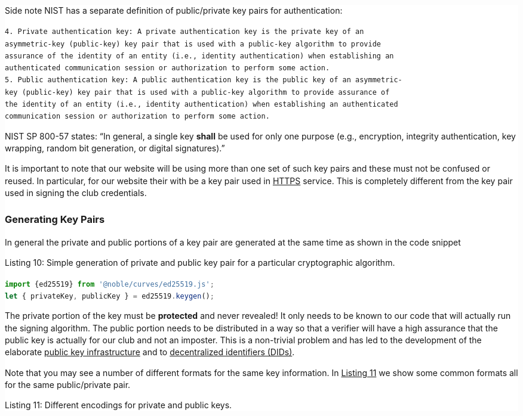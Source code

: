 Side note NIST has a separate definition of public/private key pairs for
authentication:

    4. Private authentication key: A private authentication key is the private key of an
    asymmetric-key (public-key) key pair that is used with a public-key algorithm to provide
    assurance of the identity of an entity (i.e., identity authentication) when establishing an
    authenticated communication session or authorization to perform some action.
    5. Public authentication key: A public authentication key is the public key of an asymmetric-
    key (public-key) key pair that is used with a public-key algorithm to provide assurance of
    the identity of an entity (i.e., identity authentication) when establishing an authenticated
    communication session or authorization to perform some action.

NIST SP 800-57 states: “In general, a single key **shall** be used for
only one purpose (e.g., encryption, integrity authentication, key
wrapping, random bit generation, or digital signatures).”

It is important to note that our website will be using more than one set
of such key pairs and these must not be confused or reused. In
particular, for our website their with be a key pair used in
[HTTPS](https://en.wikipedia.org/wiki/HTTPS) service. This is completely
different from the key pair used in signing the club credentials.

### Generating Key Pairs

In general the private and public portions of a key pair are generated
at the same time as shown in the code snippet

<div id="lst-KeyGen">

Listing 10: Simple generation of private and public key pair for a
particular cryptographic algorithm.

``` javascript
import {ed25519} from '@noble/curves/ed25519.js';
let { privateKey, publicKey } = ed25519.keygen();
```

</div>

The private portion of the key must be **protected** and never revealed!
It only needs to be known to our code that will actually run the signing
algorithm. The public portion needs to be distributed in a way so that a
verifier will have a high assurance that the public key is actually for
our club and not an imposter. This is a non-trivial problem and has led
to the development of the elaborate [public key
infrastructure](https://en.wikipedia.org/wiki/Public_key_infrastructure)
and to [decentralized identifiers
(DIDs)](https://en.wikipedia.org/wiki/Decentralized_identifier).

Note that you may see a number of different formats for the same key
information. In
<a href="#lst-KeyFormats" class="quarto-xref">Listing 11</a> we show
some common formats all for the same public/private pair.

<div id="lst-KeyFormats">

Listing 11: Different encodings for private and public keys.
